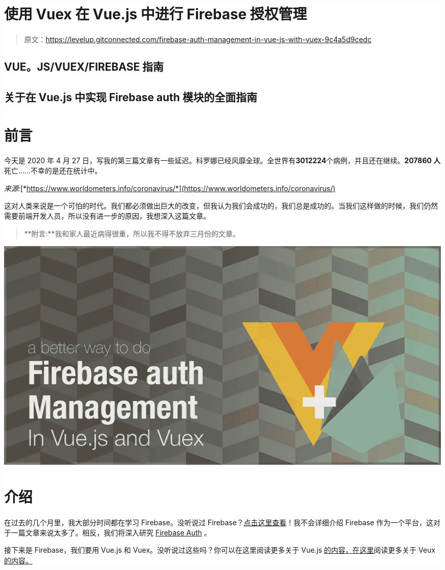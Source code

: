 # 使用 Vuex 在 Vue.js 中进行 Firebase 授权管理

> 原文：<https://levelup.gitconnected.com/firebase-auth-management-in-vue-js-with-vuex-9c4a5d9cedc>

## VUE。JS/VUEX/FIREBASE 指南

## 关于在 Vue.js 中实现 Firebase auth 模块的全面指南

# **前言**

今天是 2020 年 4 月 27 日，写我的第三篇文章有一些延迟。科罗娜已经风靡全球。全世界有**3012224**个病例，并且还在继续。**207860 人**死亡……不幸的是还在统计中。

*来源:*[*https://www.worldometers.info/coronavirus/*](https://www.worldometers.info/coronavirus/)

这对人类来说是一个可怕的时代。我们都必须做出巨大的改变，但我认为我们会成功的，我们总是成功的。当我们这样做的时候，我们仍然需要前端开发人员，所以没有进一步的原因，我想深入这篇文章。

> **附言:**我和家人最近病得很重，所以我不得不放弃三月份的文章。

![](img/8de7ac187abca13628bf01f9689ae295.png)

# 介绍

在过去的几个月里，我大部分时间都在学习 Firebase。没听说过 Firebase？[点击这里查看](https://firebase.google.com/)！我不会详细介绍 Firebase 作为一个平台，这对于一篇文章来说太多了。相反，我们将深入研究 [Firebase Auth](https://firebase.google.com/docs/auth) 。

接下来是 Firebase，我们要用 Vue.js 和 Vuex。没听说过这些吗？你可以在这里阅读更多关于 Vue.js [的内容，在这里](https://vuejs.org/)阅读更多关于 Veux [的内容。](https://vuex.vuejs.org/guide/)

